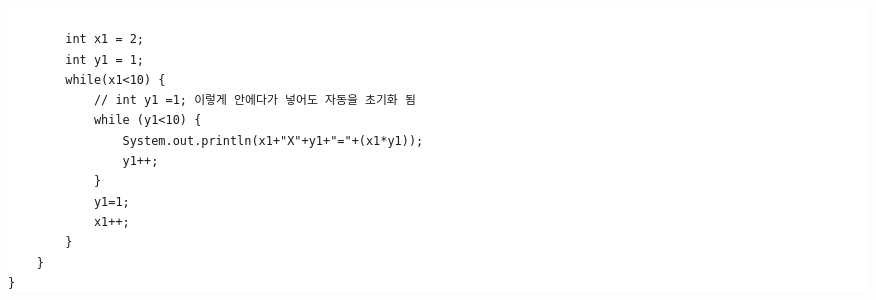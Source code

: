 ```
		
		int x1 = 2;
		int y1 = 1;
		while(x1<10) {
			// int y1 =1; 이렇게 안에다가 넣어도 자동을 초기화 됨
			while (y1<10) {
				System.out.println(x1+"X"+y1+"="+(x1*y1));
				y1++;
			}	
			y1=1;
			x1++;
		}
	}
}
```
